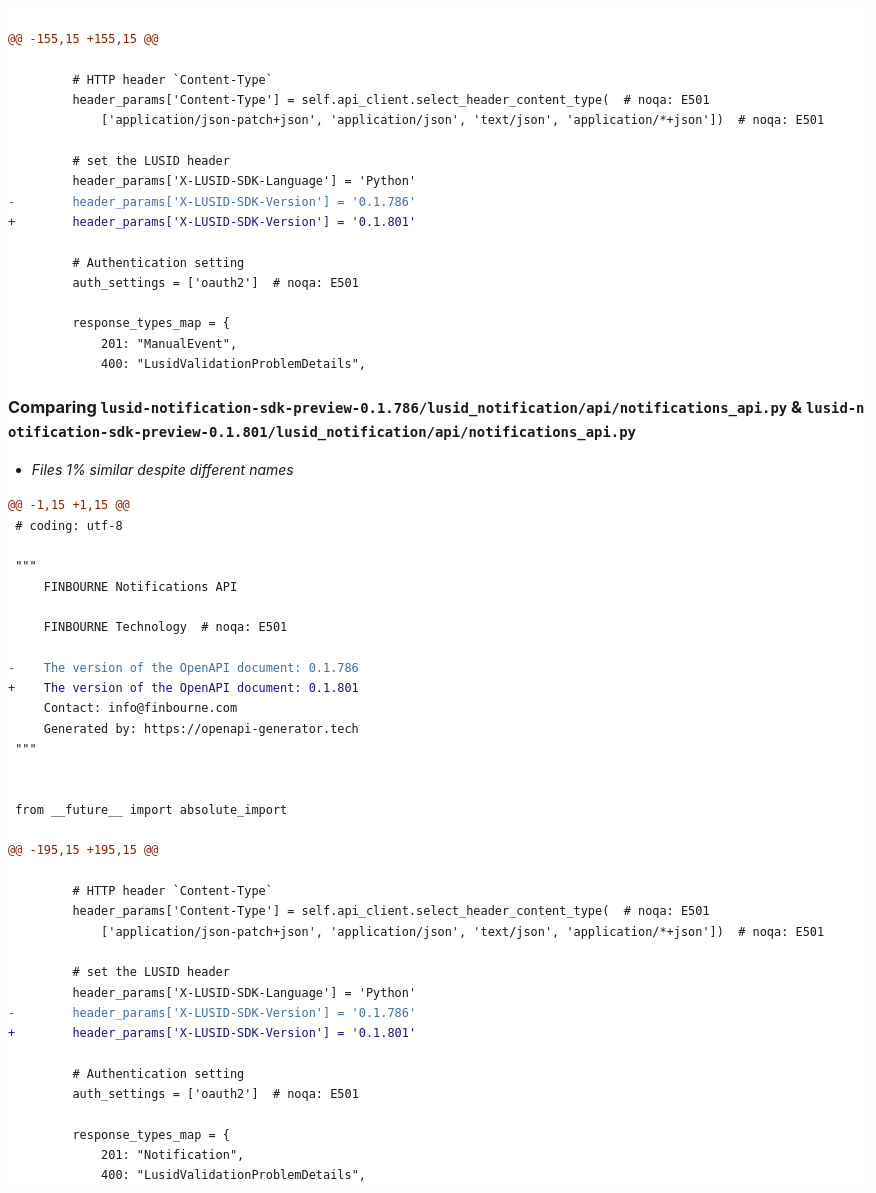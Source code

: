 ```diff
 
@@ -155,15 +155,15 @@
 
         # HTTP header `Content-Type`
         header_params['Content-Type'] = self.api_client.select_header_content_type(  # noqa: E501
             ['application/json-patch+json', 'application/json', 'text/json', 'application/*+json'])  # noqa: E501
 
         # set the LUSID header
         header_params['X-LUSID-SDK-Language'] = 'Python'
-        header_params['X-LUSID-SDK-Version'] = '0.1.786'
+        header_params['X-LUSID-SDK-Version'] = '0.1.801'
 
         # Authentication setting
         auth_settings = ['oauth2']  # noqa: E501
 
         response_types_map = {
             201: "ManualEvent",
             400: "LusidValidationProblemDetails",
```

### Comparing `lusid-notification-sdk-preview-0.1.786/lusid_notification/api/notifications_api.py` & `lusid-notification-sdk-preview-0.1.801/lusid_notification/api/notifications_api.py`

 * *Files 1% similar despite different names*

```diff
@@ -1,15 +1,15 @@
 # coding: utf-8
 
 """
     FINBOURNE Notifications API
 
     FINBOURNE Technology  # noqa: E501
 
-    The version of the OpenAPI document: 0.1.786
+    The version of the OpenAPI document: 0.1.801
     Contact: info@finbourne.com
     Generated by: https://openapi-generator.tech
 """
 
 
 from __future__ import absolute_import
 
@@ -195,15 +195,15 @@
 
         # HTTP header `Content-Type`
         header_params['Content-Type'] = self.api_client.select_header_content_type(  # noqa: E501
             ['application/json-patch+json', 'application/json', 'text/json', 'application/*+json'])  # noqa: E501
 
         # set the LUSID header
         header_params['X-LUSID-SDK-Language'] = 'Python'
-        header_params['X-LUSID-SDK-Version'] = '0.1.786'
+        header_params['X-LUSID-SDK-Version'] = '0.1.801'
 
         # Authentication setting
         auth_settings = ['oauth2']  # noqa: E501
 
         response_types_map = {
             201: "Notification",
             400: "LusidValidationProblemDetails",
```